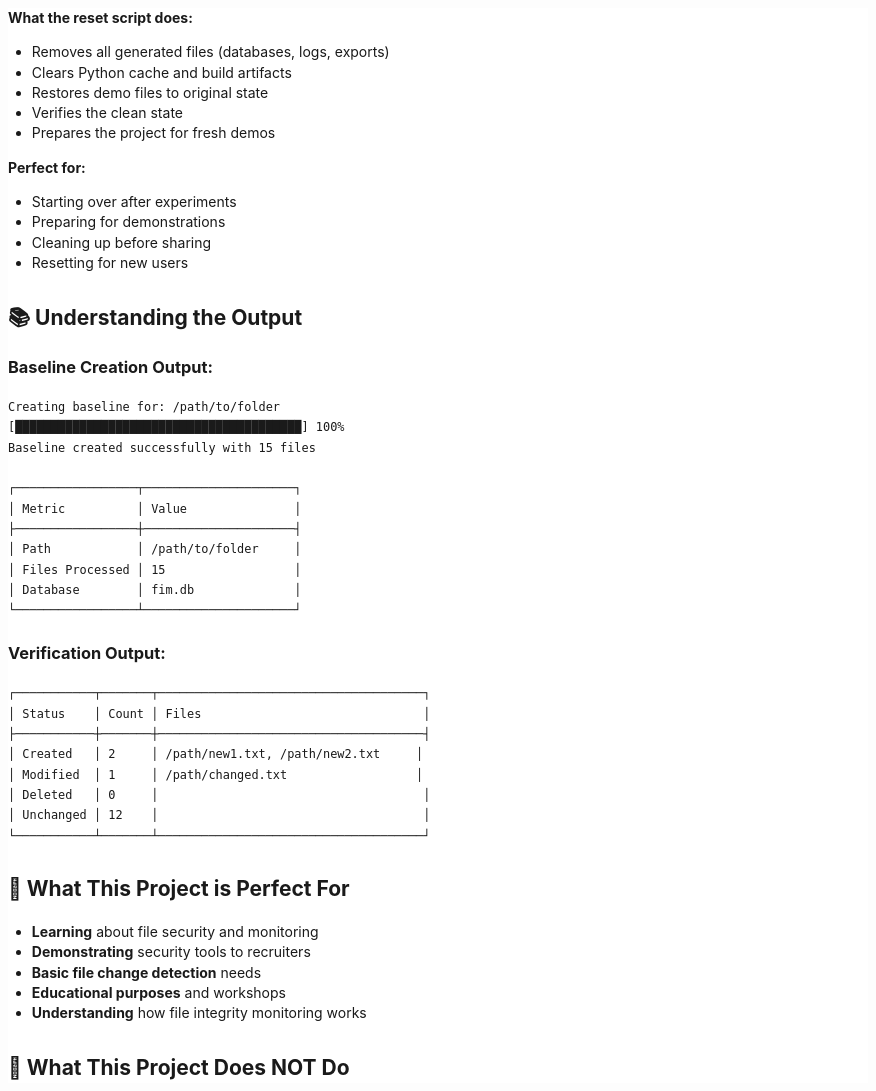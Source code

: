 **What the reset script does:**
- Removes all generated files (databases, logs, exports)
- Clears Python cache and build artifacts
- Restores demo files to original state
- Verifies the clean state
- Prepares the project for fresh demos

**Perfect for:**
- Starting over after experiments
- Preparing for demonstrations
- Cleaning up before sharing
- Resetting for new users

## 📚 **Understanding the Output**

### **Baseline Creation Output:**
```
Creating baseline for: /path/to/folder
[████████████████████████████████████████] 100%
Baseline created successfully with 15 files

┌─────────────────┬─────────────────────┐
│ Metric          │ Value               │
├─────────────────┼─────────────────────┤
│ Path            │ /path/to/folder     │
│ Files Processed │ 15                  │
│ Database        │ fim.db              │
└─────────────────┴─────────────────────┘
```

### **Verification Output:**
```
┌───────────┬───────┬─────────────────────────────────────┐
│ Status    │ Count │ Files                               │
├───────────┼───────┼─────────────────────────────────────┤
│ Created   │ 2     │ /path/new1.txt, /path/new2.txt     │
│ Modified  │ 1     │ /path/changed.txt                  │
│ Deleted   │ 0     │                                     │
│ Unchanged │ 12    │                                     │
└───────────┴───────┴─────────────────────────────────────┘
```

## 🎯 **What This Project is Perfect For**

- **Learning** about file security and monitoring
- **Demonstrating** security tools to recruiters
- **Basic file change detection** needs
- **Educational purposes** and workshops
- **Understanding** how file integrity monitoring works

## 🚫 **What This Project Does NOT Do**
